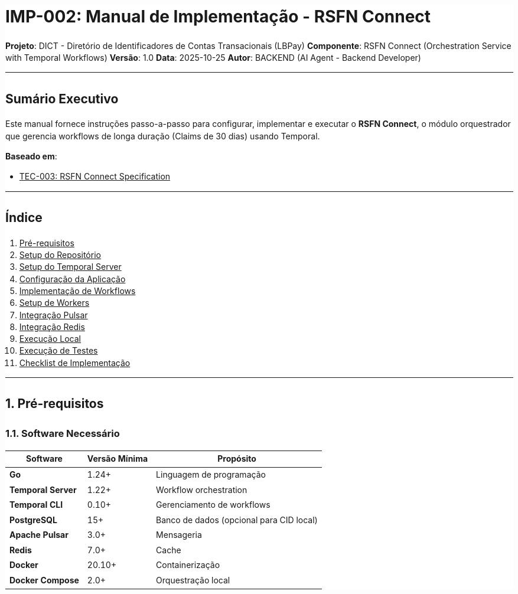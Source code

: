# IMP-002: Manual de Implementação - RSFN Connect

**Projeto**: DICT - Diretório de Identificadores de Contas Transacionais (LBPay)
**Componente**: RSFN Connect (Orchestration Service with Temporal Workflows)
**Versão**: 1.0
**Data**: 2025-10-25
**Autor**: BACKEND (AI Agent - Backend Developer)

---

## Sumário Executivo

Este manual fornece instruções passo-a-passo para configurar, implementar e executar o **RSFN Connect**, o módulo orquestrador que gerencia workflows de longa duração (Claims de 30 dias) usando Temporal.

**Baseado em**:
- [TEC-003: RSFN Connect Specification](../11_Especificacoes_Tecnicas/TEC-003_RSFN_Connect_Specification.md)

---

## Índice

1. [Pré-requisitos](#1-pré-requisitos)
2. [Setup do Repositório](#2-setup-do-repositório)
3. [Setup do Temporal Server](#3-setup-do-temporal-server)
4. [Configuração da Aplicação](#4-configuração-da-aplicação)
5. [Implementação de Workflows](#5-implementação-de-workflows)
6. [Setup de Workers](#6-setup-de-workers)
7. [Integração Pulsar](#7-integração-pulsar)
8. [Integração Redis](#8-integração-redis)
9. [Execução Local](#9-execução-local)
10. [Execução de Testes](#10-execução-de-testes)
11. [Checklist de Implementação](#11-checklist-de-implementação)

---

## 1. Pré-requisitos

### 1.1. Software Necessário

| Software | Versão Mínima | Propósito |
|----------|---------------|-----------|
| **Go** | 1.24+ | Linguagem de programação |
| **Temporal Server** | 1.22+ | Workflow orchestration |
| **Temporal CLI** | 0.10+ | Gerenciamento de workflows |
| **PostgreSQL** | 15+ | Banco de dados (opcional para CID local) |
| **Apache Pulsar** | 3.0+ | Mensageria |
| **Redis** | 7.0+ | Cache |
| **Docker** | 20.10+ | Containerização |
| **Docker Compose** | 2.0+ | Orquestração local |
